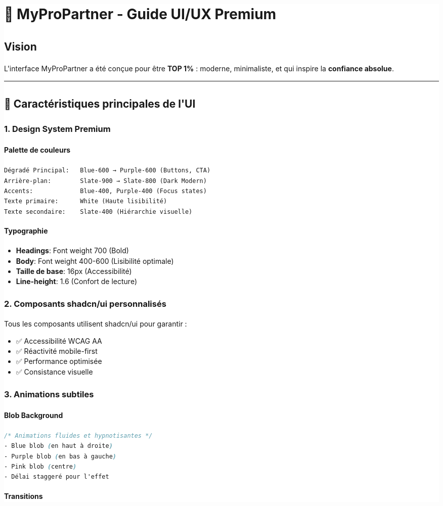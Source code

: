 # 🎨 MyProPartner - Guide UI/UX Premium

## Vision

L'interface MyProPartner a été conçue pour être **TOP 1%** : moderne, minimaliste, et qui inspire la **confiance absolue**.

---

## 🎯 Caractéristiques principales de l'UI

### 1. **Design System Premium**

#### Palette de couleurs

```
Dégradé Principal:   Blue-600 → Purple-600 (Buttons, CTA)
Arrière-plan:        Slate-900 → Slate-800 (Dark Modern)
Accents:             Blue-400, Purple-400 (Focus states)
Texte primaire:      White (Haute lisibilité)
Texte secondaire:    Slate-400 (Hiérarchie visuelle)
```

#### Typographie

-   **Headings**: Font weight 700 (Bold)
-   **Body**: Font weight 400-600 (Lisibilité optimale)
-   **Taille de base**: 16px (Accessibilité)
-   **Line-height**: 1.6 (Confort de lecture)

### 2. **Composants shadcn/ui personnalisés**

Tous les composants utilisent shadcn/ui pour garantir :

-   ✅ Accessibilité WCAG AA
-   ✅ Réactivité mobile-first
-   ✅ Performance optimisée
-   ✅ Consistance visuelle

### 3. **Animations subtiles**

#### Blob Background

```css
/* Animations fluides et hypnotisantes */
- Blue blob (en haut à droite)
- Purple blob (en bas à gauche)
- Pink blob (centre)
- Délai staggeré pour l'effet
```

#### Transitions
